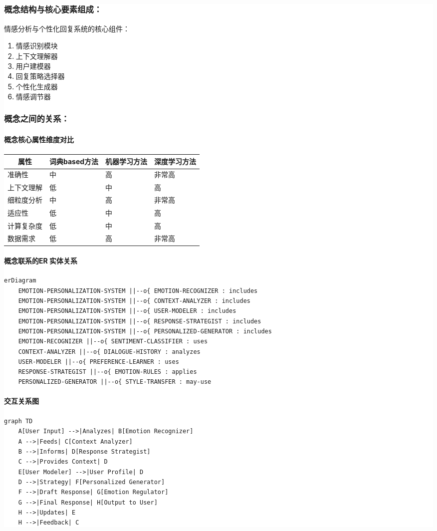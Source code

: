 ### 概念结构与核心要素组成：

情感分析与个性化回复系统的核心组件：
1. 情感识别模块
2. 上下文理解器
3. 用户建模器
4. 回复策略选择器
5. 个性化生成器
6. 情感调节器

### 概念之间的关系：

#### 概念核心属性维度对比

| 属性 | 词典based方法 | 机器学习方法 | 深度学习方法 |
|------|---------------|--------------|--------------|
| 准确性 | 中 | 高 | 非常高 |
| 上下文理解 | 低 | 中 | 高 |
| 细粒度分析 | 中 | 高 | 非常高 |
| 适应性 | 低 | 中 | 高 |
| 计算复杂度 | 低 | 中 | 高 |
| 数据需求 | 低 | 高 | 非常高 |

#### 概念联系的ER 实体关系

```mermaid
erDiagram
    EMOTION-PERSONALIZATION-SYSTEM ||--o{ EMOTION-RECOGNIZER : includes
    EMOTION-PERSONALIZATION-SYSTEM ||--o{ CONTEXT-ANALYZER : includes
    EMOTION-PERSONALIZATION-SYSTEM ||--o{ USER-MODELER : includes
    EMOTION-PERSONALIZATION-SYSTEM ||--o{ RESPONSE-STRATEGIST : includes
    EMOTION-PERSONALIZATION-SYSTEM ||--o{ PERSONALIZED-GENERATOR : includes
    EMOTION-RECOGNIZER ||--o{ SENTIMENT-CLASSIFIER : uses
    CONTEXT-ANALYZER ||--o{ DIALOGUE-HISTORY : analyzes
    USER-MODELER ||--o{ PREFERENCE-LEARNER : uses
    RESPONSE-STRATEGIST ||--o{ EMOTION-RULES : applies
    PERSONALIZED-GENERATOR ||--o{ STYLE-TRANSFER : may-use
```

#### 交互关系图

```mermaid
graph TD
    A[User Input] -->|Analyzes| B[Emotion Recognizer]
    A -->|Feeds| C[Context Analyzer]
    B -->|Informs| D[Response Strategist]
    C -->|Provides Context| D
    E[User Modeler] -->|User Profile| D
    D -->|Strategy| F[Personalized Generator]
    F -->|Draft Response| G[Emotion Regulator]
    G -->|Final Response| H[Output to User]
    H -->|Updates| E
    H -->|Feedback| C
```
